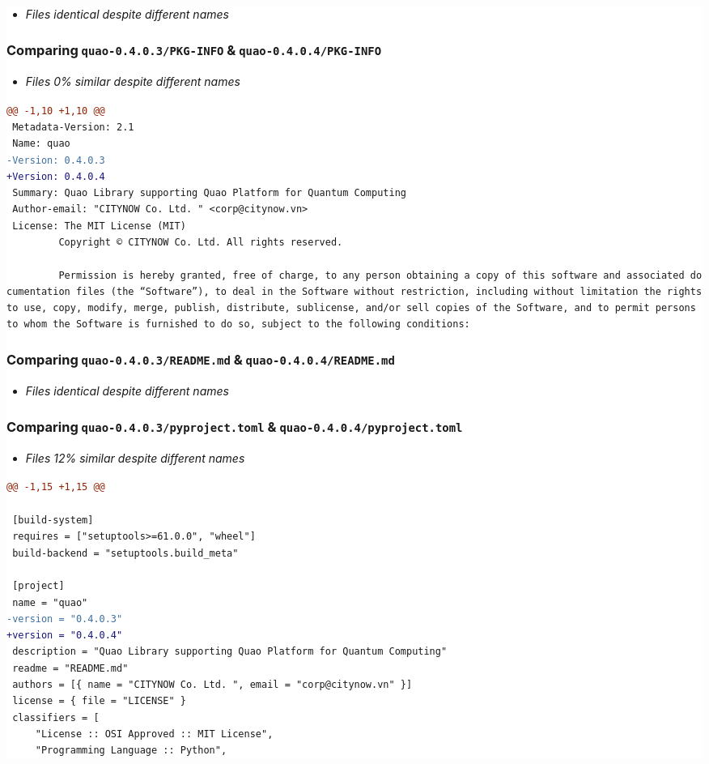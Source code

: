  * *Files identical despite different names*

### Comparing `quao-0.4.0.3/PKG-INFO` & `quao-0.4.0.4/PKG-INFO`

 * *Files 0% similar despite different names*

```diff
@@ -1,10 +1,10 @@
 Metadata-Version: 2.1
 Name: quao
-Version: 0.4.0.3
+Version: 0.4.0.4
 Summary: Quao Library supporting Quao Platform for Quantum Computing
 Author-email: "CITYNOW Co. Ltd. " <corp@citynow.vn>
 License: The MIT License (MIT)
         Copyright © CITYNOW Co. Ltd. All rights reserved.
         
         Permission is hereby granted, free of charge, to any person obtaining a copy of this software and associated documentation files (the “Software”), to deal in the Software without restriction, including without limitation the rights to use, copy, modify, merge, publish, distribute, sublicense, and/or sell copies of the Software, and to permit persons to whom the Software is furnished to do so, subject to the following conditions:
```

### Comparing `quao-0.4.0.3/README.md` & `quao-0.4.0.4/README.md`

 * *Files identical despite different names*

### Comparing `quao-0.4.0.3/pyproject.toml` & `quao-0.4.0.4/pyproject.toml`

 * *Files 12% similar despite different names*

```diff
@@ -1,15 +1,15 @@
 
 [build-system]
 requires = ["setuptools>=61.0.0", "wheel"]
 build-backend = "setuptools.build_meta"
 
 [project]
 name = "quao"
-version = "0.4.0.3"
+version = "0.4.0.4"
 description = "Quao Library supporting Quao Platform for Quantum Computing"
 readme = "README.md"
 authors = [{ name = "CITYNOW Co. Ltd. ", email = "corp@citynow.vn" }]
 license = { file = "LICENSE" }
 classifiers = [
     "License :: OSI Approved :: MIT License",
     "Programming Language :: Python",
```
